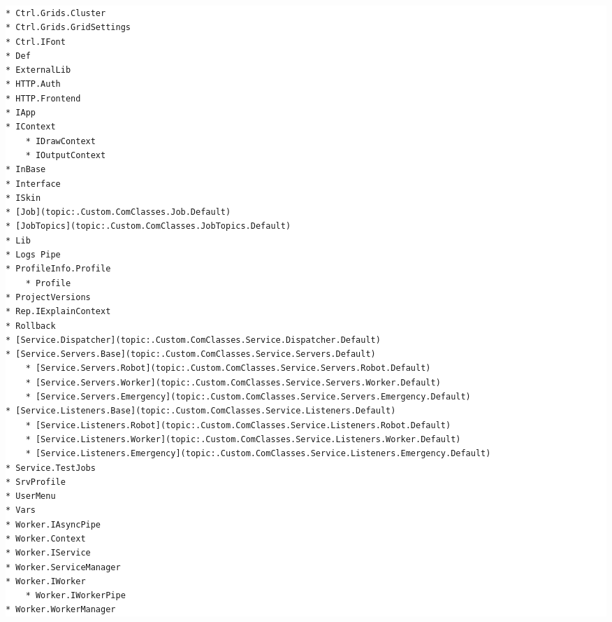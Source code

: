     * Ctrl.Grids.Cluster
    * Ctrl.Grids.GridSettings
    * Ctrl.IFont
    * Def
    * ExternalLib
    * HTTP.Auth
    * HTTP.Frontend
    * IApp
    * IContext
        * IDrawContext
        * IOutputContext
    * InBase
    * Interface
    * ISkin
    * [Job](topic:.Custom.ComClasses.Job.Default)
    * [JobTopics](topic:.Custom.ComClasses.JobTopics.Default)
    * Lib
    * Logs Pipe
    * ProfileInfo.Profile
        * Profile
    * ProjectVersions
    * Rep.IExplainContext
    * Rollback
    * [Service.Dispatcher](topic:.Custom.ComClasses.Service.Dispatcher.Default)
    * [Service.Servers.Base](topic:.Custom.ComClasses.Service.Servers.Default)
        * [Service.Servers.Robot](topic:.Custom.ComClasses.Service.Servers.Robot.Default)
        * [Service.Servers.Worker](topic:.Custom.ComClasses.Service.Servers.Worker.Default)
        * [Service.Servers.Emergency](topic:.Custom.ComClasses.Service.Servers.Emergency.Default)
    * [Service.Listeners.Base](topic:.Custom.ComClasses.Service.Listeners.Default)
        * [Service.Listeners.Robot](topic:.Custom.ComClasses.Service.Listeners.Robot.Default)
        * [Service.Listeners.Worker](topic:.Custom.ComClasses.Service.Listeners.Worker.Default)
        * [Service.Listeners.Emergency](topic:.Custom.ComClasses.Service.Listeners.Emergency.Default)
    * Service.TestJobs
    * SrvProfile
    * UserMenu
    * Vars
    * Worker.IAsyncPipe
    * Worker.Context
    * Worker.IService
    * Worker.ServiceManager
    * Worker.IWorker
        * Worker.IWorkerPipe
    * Worker.WorkerManager
